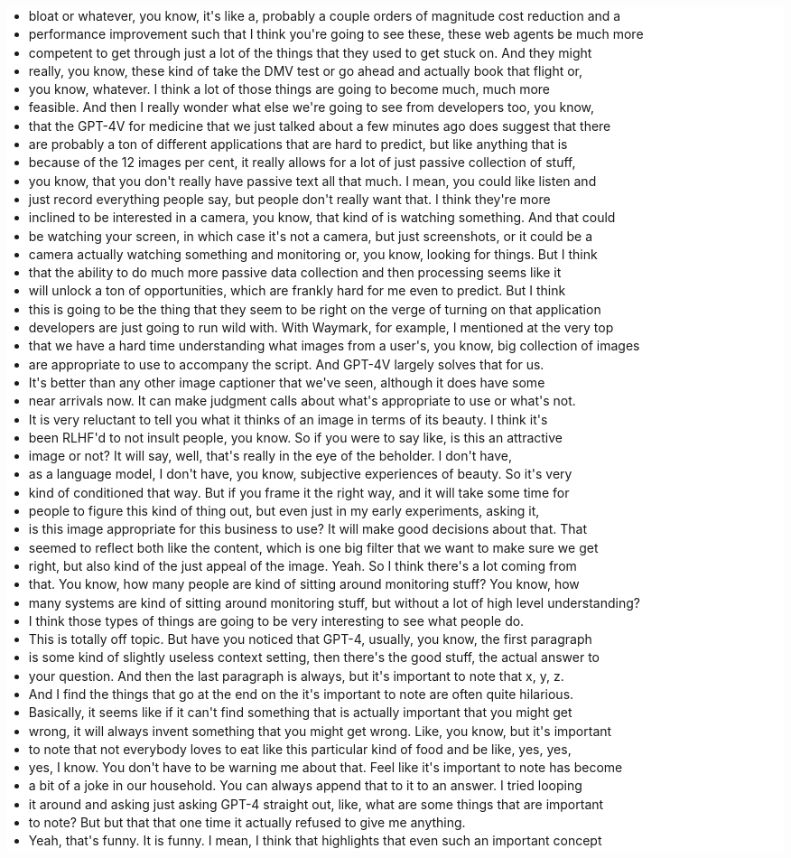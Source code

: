 *  bloat or whatever, you know, it's like a, probably a couple orders of magnitude cost reduction and a
*  performance improvement such that I think you're going to see these, these web agents be much more
*  competent to get through just a lot of the things that they used to get stuck on. And they might
*  really, you know, these kind of take the DMV test or go ahead and actually book that flight or,
*  you know, whatever. I think a lot of those things are going to become much, much more
*  feasible. And then I really wonder what else we're going to see from developers too, you know,
*  that the GPT-4V for medicine that we just talked about a few minutes ago does suggest that there
*  are probably a ton of different applications that are hard to predict, but like anything that is
*  because of the 12 images per cent, it really allows for a lot of just passive collection of stuff,
*  you know, that you don't really have passive text all that much. I mean, you could like listen and
*  just record everything people say, but people don't really want that. I think they're more
*  inclined to be interested in a camera, you know, that kind of is watching something. And that could
*  be watching your screen, in which case it's not a camera, but just screenshots, or it could be a
*  camera actually watching something and monitoring or, you know, looking for things. But I think
*  that the ability to do much more passive data collection and then processing seems like it
*  will unlock a ton of opportunities, which are frankly hard for me even to predict. But I think
*  this is going to be the thing that they seem to be right on the verge of turning on that application
*  developers are just going to run wild with. With Waymark, for example, I mentioned at the very top
*  that we have a hard time understanding what images from a user's, you know, big collection of images
*  are appropriate to use to accompany the script. And GPT-4V largely solves that for us.
*  It's better than any other image captioner that we've seen, although it does have some
*  near arrivals now. It can make judgment calls about what's appropriate to use or what's not.
*  It is very reluctant to tell you what it thinks of an image in terms of its beauty. I think it's
*  been RLHF'd to not insult people, you know. So if you were to say like, is this an attractive
*  image or not? It will say, well, that's really in the eye of the beholder. I don't have,
*  as a language model, I don't have, you know, subjective experiences of beauty. So it's very
*  kind of conditioned that way. But if you frame it the right way, and it will take some time for
*  people to figure this kind of thing out, but even just in my early experiments, asking it,
*  is this image appropriate for this business to use? It will make good decisions about that. That
*  seemed to reflect both like the content, which is one big filter that we want to make sure we get
*  right, but also kind of the just appeal of the image. Yeah. So I think there's a lot coming from
*  that. You know, how many people are kind of sitting around monitoring stuff? You know, how
*  many systems are kind of sitting around monitoring stuff, but without a lot of high level understanding?
*  I think those types of things are going to be very interesting to see what people do.
*  This is totally off topic. But have you noticed that GPT-4, usually, you know, the first paragraph
*  is some kind of slightly useless context setting, then there's the good stuff, the actual answer to
*  your question. And then the last paragraph is always, but it's important to note that x, y, z.
*  And I find the things that go at the end on the it's important to note are often quite hilarious.
*  Basically, it seems like if it can't find something that is actually important that you might get
*  wrong, it will always invent something that you might get wrong. Like, you know, but it's important
*  to note that not everybody loves to eat like this particular kind of food and be like, yes, yes,
*  yes, I know. You don't have to be warning me about that. Feel like it's important to note has become
*  a bit of a joke in our household. You can always append that to it to an answer. I tried looping
*  it around and asking just asking GPT-4 straight out, like, what are some things that are important
*  to note? But but that that one time it actually refused to give me anything.
*  Yeah, that's funny. It is funny. I mean, I think that highlights that even such an important concept